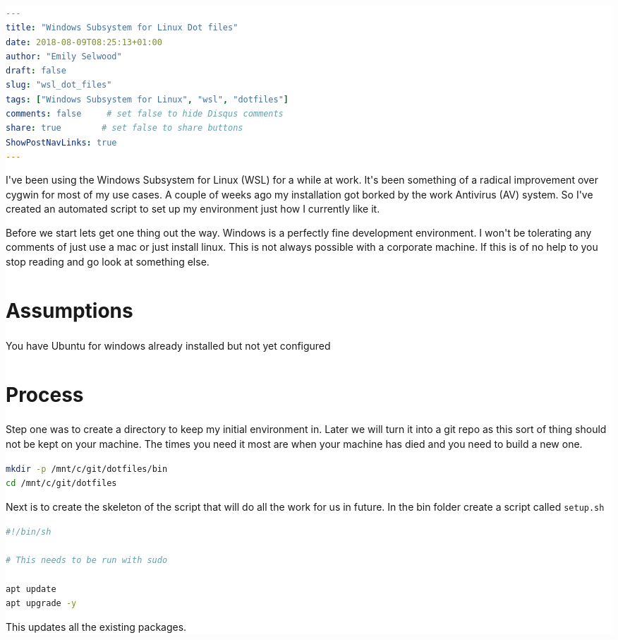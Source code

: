 ```yaml
---
title: "Windows Subsystem for Linux Dot files"
date: 2018-08-09T08:25:13+01:00
author: "Emily Selwood"
draft: false
slug: "wsl_dot_files"
tags: ["Windows Subsystem for Linux", "wsl", "dotfiles"]
comments: false     # set false to hide Disqus comments
share: true        # set false to share buttons
ShowPostNavLinks: true
---
```


I've been using the Windows Subsystem for Linux (WSL) for a while at work. It's been something of a radical improvement over cygwin for most of my use cases. A couple of weeks ago my installation got borked by the work Antivirus (AV) system. So I've created an automated script to set up my environment just how I currently like it.

Before we start lets get one thing out the way. Windows is a perfectly fine development environment. I won't be tolerating any comments of just use a mac or just install linux. This is not always possible with a corporate machine. If this is of no help to you stop reading and go look at something else.

# Assumptions

You have Ubuntu for windows already installed but not yet configured

# Process

Step one was to create a directory to keep my initial environment in. Later we will turn it into a git repo as this sort of thing should not be kept on your machine. The times you need it most are when your machine has died and you need to build a new one.

```bash
mkdir -p /mnt/c/git/dotfiles/bin
cd /mnt/c/git/dotfiles
```

Next is to create the skeleton of the script that will do all the work for us in future. In the bin folder create a script called `setup.sh`

```bash
#!/bin/sh

# This needs to be run with sudo

apt update
apt upgrade -y

```

This updates all the existing packages.
